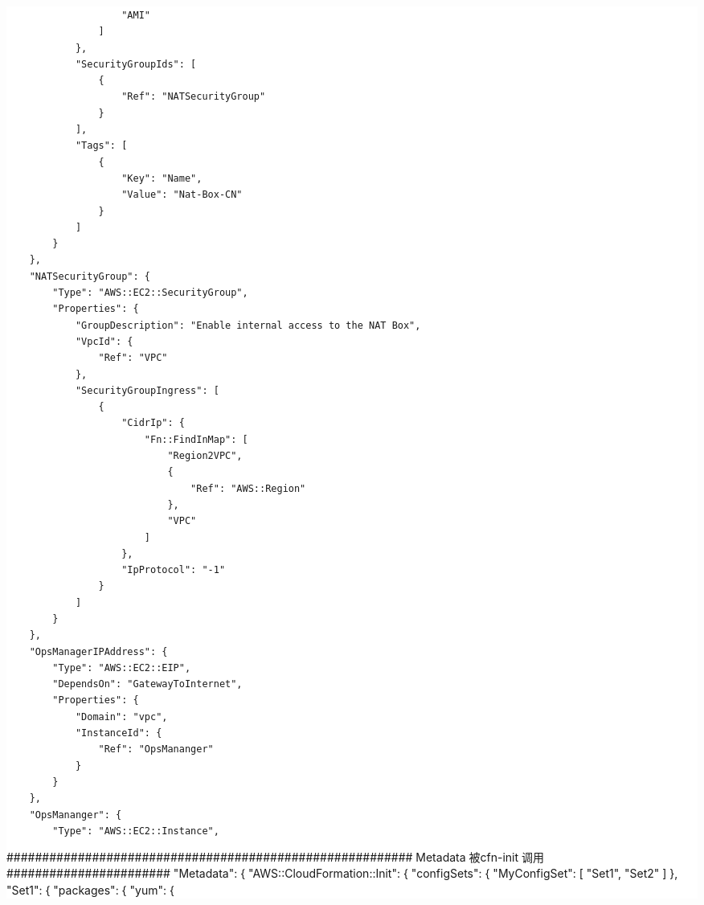                         "AMI"
                    ]
                },
                "SecurityGroupIds": [
                    {
                        "Ref": "NATSecurityGroup"
                    }
                ],
                "Tags": [
                    {
                        "Key": "Name",
                        "Value": "Nat-Box-CN"
                    }
                ]
            }
        },
        "NATSecurityGroup": {
            "Type": "AWS::EC2::SecurityGroup",
            "Properties": {
                "GroupDescription": "Enable internal access to the NAT Box",
                "VpcId": {
                    "Ref": "VPC"
                },
                "SecurityGroupIngress": [
                    {
                        "CidrIp": {
                            "Fn::FindInMap": [
                                "Region2VPC",
                                {
                                    "Ref": "AWS::Region"
                                },
                                "VPC"
                            ]
                        },
                        "IpProtocol": "-1"
                    }
                ]
            }
        },
        "OpsManagerIPAddress": {
            "Type": "AWS::EC2::EIP",
            "DependsOn": "GatewayToInternet",
            "Properties": {
                "Domain": "vpc",
                "InstanceId": {
                    "Ref": "OpsMananger"
                }
            }
        },
        "OpsMananger": {
            "Type": "AWS::EC2::Instance",
######################################################### Metadata 被cfn-init 调用 #######################
    "Metadata": {
      "AWS::CloudFormation::Init": {
        "configSets": {
          "MyConfigSet": [
            "Set1",
            "Set2"
          ]
        },
        "Set1": {
          "packages": {
            "yum": {
